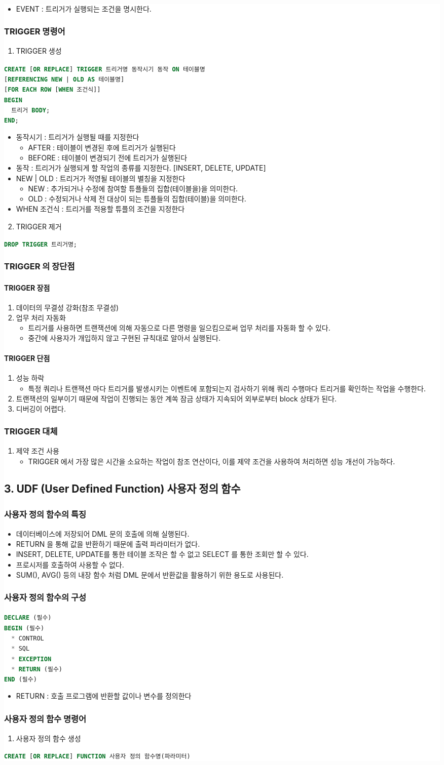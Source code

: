- EVENT : 트리거가 실행되는 조건을 명시한다.
### TRIGGER 명령어
1. TRIGGER 생성
```sql
CREATE [OR REPLACE] TRIGGER 트리거명 동작시기 동작 ON 테이블명
[REFERENCING NEW | OLD AS 테이블명]
[FOR EACH ROW [WHEN 조건식]]
BEGIN
  트리거 BODY;
END;
```
- 동작시기 : 트리거가 실행될 때를 지정한다
   - AFTER : 테이블이 변경된 후에 트리거가 실행된다
   - BEFORE : 테이블이 변경되기 전에 트리거가 실행된다
- 동작 : 트리거가 실행되게 할 작업의 종류를 지정한다. [INSERT, DELETE, UPDATE]
- NEW | OLD : 트리거가 적영될 테이블의 별칭을 지정한다
   - NEW : 추가되거나 수정에 참여할 튜플들의 집합(테이블을)을 의미한다.
   - OLD : 수정되거나 삭제 전 대상이 되는 튜플들의 집합(테이블)을 의미한다.
- WHEN 조건식 : 트리거를 적용할 튜플의 조건을 지정한다
2. TRIGGER 제거
```sql
DROP TRIGGER 트리거명;
```
### TRIGGER 의 장단점
#### TRIGGER 장점
1. 데이터의 무결성 강화(참조 무결성)
2. 업무 처리 자동화
   - 트리거를 사용하면 트랜잭션에 의해 자동으로 다른 명령을 일으킴으로써 업무 처리를 자동화 할 수 있다.
   - 중간에 사용자가 개입하지 않고 구현된 규칙대로 알아서 실행된다.
#### TRIGGER 단점
1. 성능 하락
   - 특정 쿼리나 트랜잭션 마다 트리거를 발생시키는 이벤트에 포함되는지 검사하기 위해 쿼리 수행마다 트리거를 확인하는 작업을 수행한다.
2. 트랜잭션의 일부이기 때문에 작업이 진행되는 동안 계쏙 잠금 상태가 지속되어 외부로부터 block 상태가 된다.
3. 디버깅이 어렵다.
### TRIGGER 대체
1. 제약 조건 사용
   - TRIGGER 에서 가장 많은 시간을 소요하는 작업이 참조 연산이다, 이를 제약 조건을 사용하여 처리하면 성능 개선이 가능하다.
## 3. UDF (User Defined Function) 사용자 정의 함수
### 사용자 정의 함수의 특징
- 데이터베이스에 저장되어 DML 문의 호출에 의해 실행된다.
- RETURN 을 통해 값을 반환하기 때문에 출력 파라미터가 없다.
- INSERT, DELETE, UPDATE를 통한 테이블 조작은 할 수 없고 SELECT 를 통한 조회만 할 수 있다.
- 프로시저를 호출하여 사용할 수 없다.
- SUM(), AVG() 등의 내장 함수 처럼 DML 문에서 반환값을 활용하기 위한 용도로 사용된다.
### 사용자 정의 함수의 구성
```sql
DECLARE (필수)
BEGIN (필수)
  * CONTROL
  * SQL
  * EXCEPTION
  * RETURN (필수)
END (필수)
```
- RETURN : 호출 프로그램에 반환할 값이나 변수를 정의한다
### 사용자 정의 함수 명령어
1. 사용자 정의 함수 생성
```sql
CREATE [OR REPLACE] FUNCTION 사용자 정의 함수명(파라미터)
```